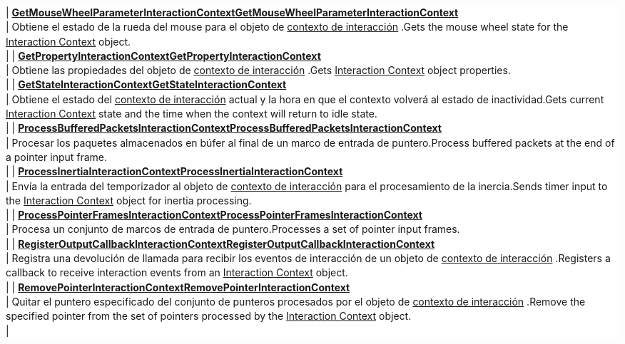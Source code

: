 | [<span data-ttu-id="21107-129">**GetMouseWheelParameterInteractionContext**</span><span class="sxs-lookup"><span data-stu-id="21107-129">**GetMouseWheelParameterInteractionContext**</span></span>](/windows/win32/api/interactioncontext/nf-interactioncontext-getmousewheelparameterinteractioncontext)<br/> | <span data-ttu-id="21107-130">Obtiene el estado de la rueda del mouse para el objeto de [contexto de interacción](interaction-context-portal.md) .</span><span class="sxs-lookup"><span data-stu-id="21107-130">Gets the mouse wheel state for the [Interaction Context](interaction-context-portal.md) object.</span></span> <br/> |
| [<span data-ttu-id="21107-131">**GetPropertyInteractionContext**</span><span class="sxs-lookup"><span data-stu-id="21107-131">**GetPropertyInteractionContext**</span></span>](/windows/win32/api/interactioncontext/nf-interactioncontext-getpropertyinteractioncontext)<br/> | <span data-ttu-id="21107-132">Obtiene las propiedades del objeto de [contexto de interacción](interaction-context-portal.md) .</span><span class="sxs-lookup"><span data-stu-id="21107-132">Gets [Interaction Context](interaction-context-portal.md) object properties.</span></span><br/> |
| [<span data-ttu-id="21107-133">**GetStateInteractionContext**</span><span class="sxs-lookup"><span data-stu-id="21107-133">**GetStateInteractionContext**</span></span>](/windows/win32/api/interactioncontext/nf-interactioncontext-getstateinteractioncontext)<br/> | <span data-ttu-id="21107-134">Obtiene el estado del [contexto de interacción](interaction-context-portal.md) actual y la hora en que el contexto volverá al estado de inactividad.</span><span class="sxs-lookup"><span data-stu-id="21107-134">Gets current [Interaction Context](interaction-context-portal.md) state and the time when the context will return to idle state.</span></span> <br/> |
| [<span data-ttu-id="21107-135">**ProcessBufferedPacketsInteractionContext**</span><span class="sxs-lookup"><span data-stu-id="21107-135">**ProcessBufferedPacketsInteractionContext**</span></span>](/windows/win32/api/interactioncontext/nf-interactioncontext-processbufferedpacketsinteractioncontext)<br/> | <span data-ttu-id="21107-136">Procesar los paquetes almacenados en búfer al final de un marco de entrada de puntero.</span><span class="sxs-lookup"><span data-stu-id="21107-136">Process buffered packets at the end of a pointer input frame.</span></span><br/> |
| [<span data-ttu-id="21107-137">**ProcessInertiaInteractionContext**</span><span class="sxs-lookup"><span data-stu-id="21107-137">**ProcessInertiaInteractionContext**</span></span>](/windows/win32/api/interactioncontext/nf-interactioncontext-processinertiainteractioncontext)<br/> | <span data-ttu-id="21107-138">Envía la entrada del temporizador al objeto de [contexto de interacción](interaction-context-portal.md) para el procesamiento de la inercia.</span><span class="sxs-lookup"><span data-stu-id="21107-138">Sends timer input to the [Interaction Context](interaction-context-portal.md) object for inertia processing.</span></span><br/> |
| [<span data-ttu-id="21107-139">**ProcessPointerFramesInteractionContext**</span><span class="sxs-lookup"><span data-stu-id="21107-139">**ProcessPointerFramesInteractionContext**</span></span>](/windows/win32/api/interactioncontext/nf-interactioncontext-processpointerframesinteractioncontext)<br/> | <span data-ttu-id="21107-140">Procesa un conjunto de marcos de entrada de puntero.</span><span class="sxs-lookup"><span data-stu-id="21107-140">Processes a set of pointer input frames.</span></span><br/> |
| [<span data-ttu-id="21107-141">**RegisterOutputCallbackInteractionContext**</span><span class="sxs-lookup"><span data-stu-id="21107-141">**RegisterOutputCallbackInteractionContext**</span></span>](/windows/win32/api/interactioncontext/nf-interactioncontext-registeroutputcallbackinteractioncontext)<br/> | <span data-ttu-id="21107-142">Registra una devolución de llamada para recibir los eventos de interacción de un objeto de [contexto de interacción](interaction-context-portal.md) .</span><span class="sxs-lookup"><span data-stu-id="21107-142">Registers a callback to receive interaction events from an [Interaction Context](interaction-context-portal.md) object.</span></span><br/> |
| [<span data-ttu-id="21107-143">**RemovePointerInteractionContext**</span><span class="sxs-lookup"><span data-stu-id="21107-143">**RemovePointerInteractionContext**</span></span>](/windows/win32/api/interactioncontext/nf-interactioncontext-removepointerinteractioncontext)<br/> | <span data-ttu-id="21107-144">Quitar el puntero especificado del conjunto de punteros procesados por el objeto de [contexto de interacción](interaction-context-portal.md) .</span><span class="sxs-lookup"><span data-stu-id="21107-144">Remove the specified pointer from the set of pointers processed by the [Interaction Context](interaction-context-portal.md) object.</span></span> <br/> |
